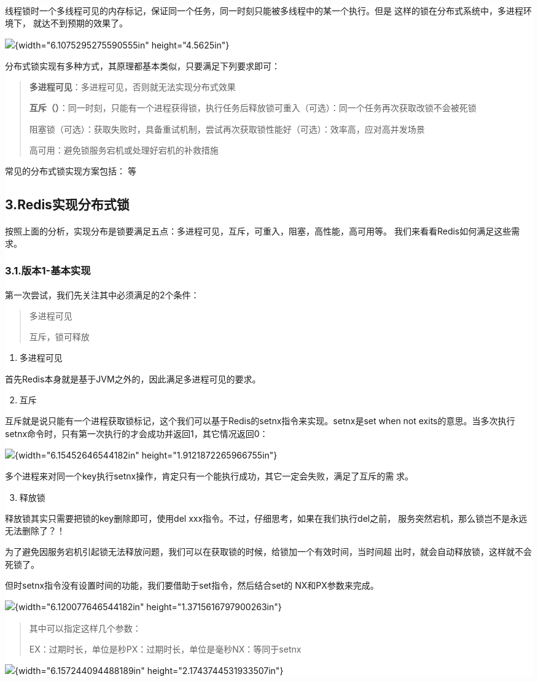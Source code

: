 线程锁时一个多线程可见的内存标记，保证同一个任务，同一时刻只能被多线程中的某一个执行。但是 这样的锁在分布式系统中，多进程环境下， 就达不到预期的效果了。

![](../../../../images/media/image5.jpeg){width="6.1075295275590555in" height="4.5625in"}

分布式锁实现有多种方式，其原理都基本类似，只要满足下列要求即可：

> **多进程可见**：多进程可见，否则就无法实现分布式效果
>
> **互斥（）**：同一时刻，只能有一个进程获得锁，执行任务后释放锁可重入（可选）：同一个任务再次获取改锁不会被死锁
>
> 阻塞锁（可选）：获取失败时，具备重试机制，尝试再次获取锁性能好（可选）：效率高，应对高并发场景
>
> 高可用：避免锁服务宕机或处理好宕机的补救措施

常见的分布式锁实现方案包括： 等

## 3.Redis实现分布式锁

按照上面的分析，实现分布是锁要满足五点：多进程可见，互斥，可重入，阻塞，高性能，高可用等。 我们来看看Redis如何满足这些需求。

### 3.1.版本1-基本实现

第一次尝试，我们先关注其中必须满足的2个条件：

> 多进程可见
>
> 互斥，锁可释放

1.  多进程可见

首先Redis本身就是基于JVM之外的，因此满足多进程可见的要求。

2.  互斥

互斥就是说只能有一个进程获取锁标记，这个我们可以基于Redis的setnx指令来实现。setnx是set when not exits的意思。当多次执行setnx命令时，只有第一次执行的才会成功并返回1，其它情况返回0：

![](../../../../images/media/image6.png){width="6.15452646544182in" height="1.9121872265966755in"}

多个进程来对同一个key执行setnx操作，肯定只有一个能执行成功，其它一定会失败，满足了互斥的需 求。

3.  释放锁

释放锁其实只需要把锁的key删除即可，使用del xxx指令。不过，仔细思考，如果在我们执行del之前， 服务突然宕机，那么锁岂不是永远无法删除了？！

为了避免因服务宕机引起锁无法释放问题，我们可以在获取锁的时候，给锁加一个有效时间，当时间超 出时，就会自动释放锁，这样就不会死锁了。

但时setnx指令没有设置时间的功能，我们要借助于set指令，然后结合set的 NX和PX参数来完成。

![](../../../../images/media/image7.png){width="6.120077646544182in" height="1.3715616797900263in"}

> 其中可以指定这样几个参数：
>
> EX：过期时长，单位是秒PX：过期时长，单位是毫秒NX：等同于setnx

![](../../../../images/media/image8.png){width="6.157244094488189in" height="2.1743744531933507in"}
